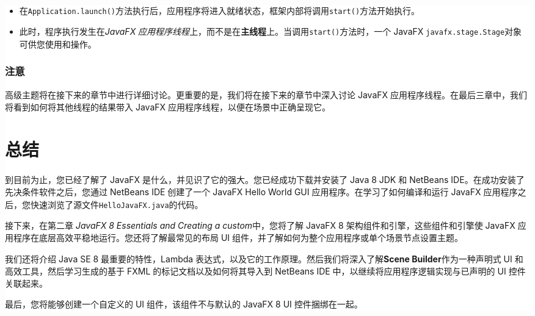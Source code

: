 +   在`Application.launch()`方法执行后，应用程序将进入就绪状态，框架内部将调用`start()`方法开始执行。

+   此时，程序执行发生在*JavaFX 应用程序线程*上，而不是在**主线程**上。当调用`start()`方法时，一个 JavaFX `javafx.stage.Stage`对象可供您使用和操作。

### 注意

高级主题将在接下来的章节中进行详细讨论。更重要的是，我们将在接下来的章节中深入讨论 JavaFX 应用程序线程。在最后三章中，我们将看到如何将其他线程的结果带入 JavaFX 应用程序线程，以便在场景中正确呈现它。

# 总结

到目前为止，您已经了解了 JavaFX 是什么，并见识了它的强大。您已经成功下载并安装了 Java 8 JDK 和 NetBeans IDE。在成功安装了先决条件软件之后，您通过 NetBeans IDE 创建了一个 JavaFX Hello World GUI 应用程序。在学习了如何编译和运行 JavaFX 应用程序之后，您快速浏览了源文件`HelloJavaFX.java`的代码。

接下来，在第二章 *JavaFX 8 Essentials and Creating a custom*中，您将了解 JavaFX 8 架构组件和引擎，这些组件和引擎使 JavaFX 应用程序在底层高效平稳地运行。您还将了解最常见的布局 UI 组件，并了解如何为整个应用程序或单个场景节点设置主题。

我们还将介绍 Java SE 8 最重要的特性，Lambda 表达式，以及它的工作原理。然后我们将深入了解**Scene Builder**作为一种声明式 UI 和高效工具，然后学习生成的基于 FXML 的标记文档以及如何将其导入到 NetBeans IDE 中，以继续将应用程序逻辑实现与已声明的 UI 控件关联起来。

最后，您将能够创建一个自定义的 UI 组件，该组件不与默认的 JavaFX 8 UI 控件捆绑在一起。
